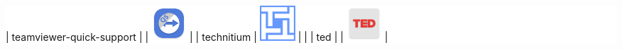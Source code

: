 | teamviewer-quick-support |  |  <img src="../icons/teamviewer-quick-support.svg" alt="teamviewer-quick-support" width="50"> |
| technitium | <img src="../icons/technitium.png" alt="technitium" width="50"> |   |
| ted |  |  <img src="../icons/ted.svg" alt="ted" width="50"> |
